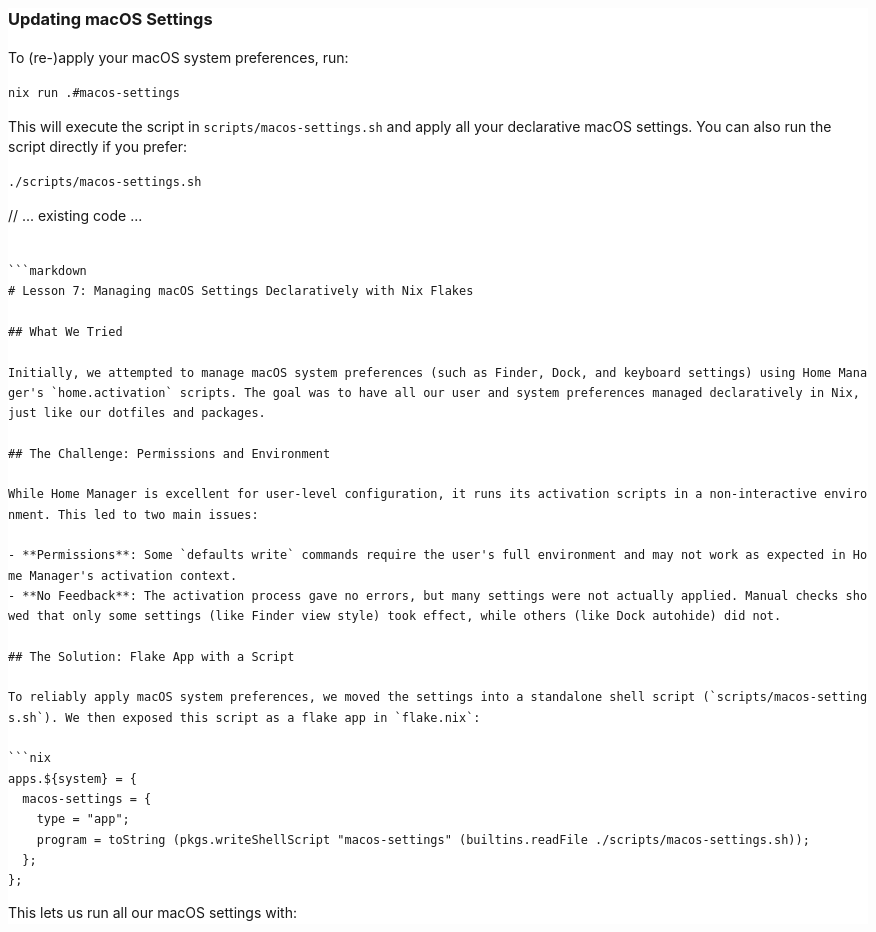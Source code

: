 ### Updating macOS Settings

To (re-)apply your macOS system preferences, run:

```bash
nix run .#macos-settings
```

This will execute the script in `scripts/macos-settings.sh` and apply all your declarative macOS settings. You can also run the script directly if you prefer:

```bash
./scripts/macos-settings.sh
```

// ... existing code ...
```

```markdown
# Lesson 7: Managing macOS Settings Declaratively with Nix Flakes

## What We Tried

Initially, we attempted to manage macOS system preferences (such as Finder, Dock, and keyboard settings) using Home Manager's `home.activation` scripts. The goal was to have all our user and system preferences managed declaratively in Nix, just like our dotfiles and packages.

## The Challenge: Permissions and Environment

While Home Manager is excellent for user-level configuration, it runs its activation scripts in a non-interactive environment. This led to two main issues:

- **Permissions**: Some `defaults write` commands require the user's full environment and may not work as expected in Home Manager's activation context.
- **No Feedback**: The activation process gave no errors, but many settings were not actually applied. Manual checks showed that only some settings (like Finder view style) took effect, while others (like Dock autohide) did not.

## The Solution: Flake App with a Script

To reliably apply macOS system preferences, we moved the settings into a standalone shell script (`scripts/macos-settings.sh`). We then exposed this script as a flake app in `flake.nix`:

```nix
apps.${system} = {
  macos-settings = {
    type = "app";
    program = toString (pkgs.writeShellScript "macos-settings" (builtins.readFile ./scripts/macos-settings.sh));
  };
};
```

This lets us run all our macOS settings with:
